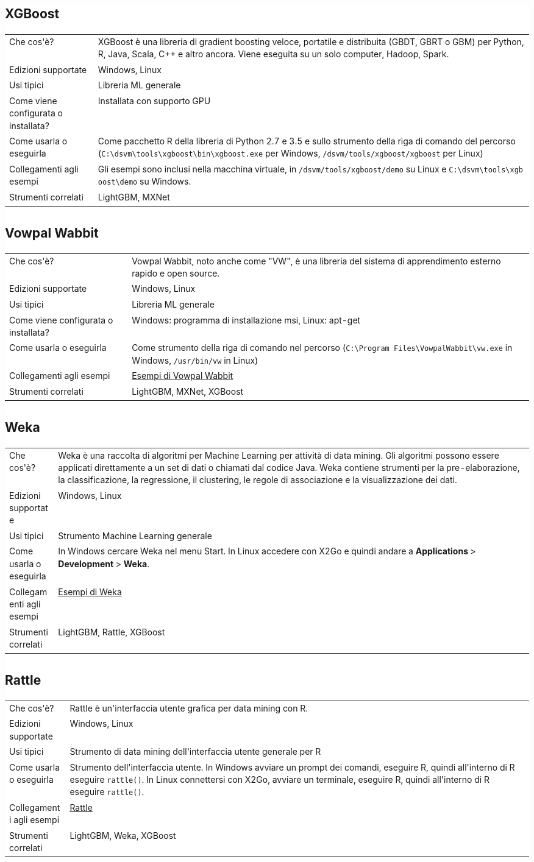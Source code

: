 ## <a name="xgboost"></a>XGBoost 
|    |           |
| ------------- | ------------- |
| Che cos'è?   |    XGBoost è una libreria di gradient boosting veloce, portatile e distribuita (GBDT, GBRT o GBM) per Python, R, Java, Scala, C++ e altro ancora. Viene eseguita su un solo computer, Hadoop, Spark.    |
| Edizioni supportate     | Windows, Linux     |
| Usi tipici      | Libreria ML generale      |
| Come viene configurata o installata?      |  Installata con supporto GPU   |
| Come usarla o eseguirla      | Come pacchetto R della libreria di Python 2.7 e 3.5 e sullo strumento della riga di comando del percorso (`C:\dsvm\tools\xgboost\bin\xgboost.exe` per Windows, `/dsvm/tools/xgboost/xgboost` per Linux)    |
| Collegamenti agli esempi      | Gli esempi sono inclusi nella macchina virtuale, in `/dsvm/tools/xgboost/demo` su Linux e `C:\dsvm\tools\xgboost\demo` su Windows.   |
| Strumenti correlati      | LightGBM, MXNet   |



## <a name="vowpal-wabbit"></a>Vowpal Wabbit
|    |           |
| ------------- | ------------- |
| Che cos'è?   |   Vowpal Wabbit, noto anche come "VW", è una libreria del sistema di apprendimento esterno rapido e open source.    |
| Edizioni supportate     | Windows, Linux     |
| Usi tipici      | Libreria ML generale      |
| Come viene configurata o installata?      |  Windows: programma di installazione msi, Linux: apt-get |
| Come usarla o eseguirla      | Come strumento della riga di comando nel percorso (`C:\Program Files\VowpalWabbit\vw.exe` in Windows, `/usr/bin/vw` in Linux)    |
| Collegamenti agli esempi      | [Esempi di Vowpal Wabbit](https://github.com/JohnLangford/vowpal_wabbit/wiki/Examples) |
| Strumenti correlati      |LightGBM, MXNet, XGBoost   |


## <a name="weka"></a>Weka
|    |           |
| ------------- | ------------- |
| Che cos'è?   |  Weka è una raccolta di algoritmi per Machine Learning per attività di data mining. Gli algoritmi possono essere applicati direttamente a un set di dati o chiamati dal codice Java. Weka contiene strumenti per la pre-elaborazione, la classificazione, la regressione, il clustering, le regole di associazione e la visualizzazione dei dati. |
| Edizioni supportate     | Windows, Linux     |
| Usi tipici      | Strumento Machine Learning generale     |
| Come usarla o eseguirla      | In Windows cercare Weka nel menu Start. In Linux accedere con X2Go e quindi andare a **Applications** > **Development** > **Weka**. |
| Collegamenti agli esempi      | [Esempi di Weka](http://www.cs.waikato.ac.nz/ml/weka/documentation.html) |
| Strumenti correlati      |LightGBM, Rattle, XGBoost   |

## <a name="rattle"></a>Rattle
|    |           |
| ------------- | ------------- |
| Che cos'è?   |   Rattle è un'interfaccia utente grafica per data mining con R.   |
| Edizioni supportate     | Windows, Linux     |
| Usi tipici      | Strumento di data mining dell'interfaccia utente generale per R    |
| Come usarla o eseguirla      | Strumento dell'interfaccia utente. In Windows avviare un prompt dei comandi, eseguire R, quindi all'interno di R eseguire `rattle()`. In Linux connettersi con X2Go, avviare un terminale, eseguire R, quindi all'interno di R eseguire `rattle()`. |
| Collegamenti agli esempi      | [Rattle](https://togaware.com/onepager/) |
| Strumenti correlati      |LightGBM, Weka, XGBoost   |
